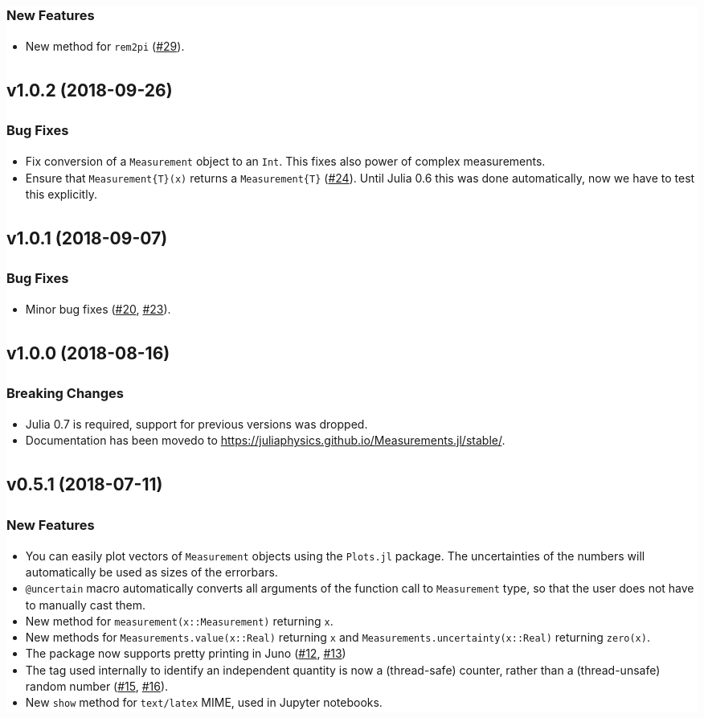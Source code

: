 ### New Features

* New method for `rem2pi`
  ([#29](https://github.com/JuliaPhysics/Measurements.jl/issues/29)).

v1.0.2 (2018-09-26)
-------------------

### Bug Fixes

* Fix conversion of a `Measurement` object to an `Int`.  This fixes also power of
  complex measurements.
* Ensure that `Measurement{T}(x)` returns a `Measurement{T}`
  ([#24](https://github.com/JuliaPhysics/Measurements.jl/pull/24)).  Until Julia
  0.6 this was done automatically, now we have to test this explicitly.

v1.0.1 (2018-09-07)
-------------------

### Bug Fixes

* Minor bug fixes
  ([#20](https://github.com/JuliaPhysics/Measurements.jl/pull/20),
  [#23](https://github.com/JuliaPhysics/Measurements.jl/pull/23)).

v1.0.0 (2018-08-16)
-------------------

### Breaking Changes

* Julia 0.7 is required, support for previous versions was dropped.
* Documentation has been movedo to
  https://juliaphysics.github.io/Measurements.jl/stable/.

v0.5.1 (2018-07-11)
-------------------

### New Features

* You can easily plot vectors of `Measurement` objects using the `Plots.jl`
  package.  The uncertainties of the numbers will automatically be used as sizes
  of the errorbars.
* `@uncertain` macro automatically converts all arguments of the function call
  to `Measurement` type, so that the user does not have to manually cast them.
* New method for `measurement(x::Measurement)` returning `x`.
* New methods for `Measurements.value(x::Real)` returning `x` and
  `Measurements.uncertainty(x::Real)` returning `zero(x)`.
* The package now supports pretty printing in Juno
  ([#12](https://github.com/JuliaPhysics/Measurements.jl/issues/12),
  [#13](https://github.com/JuliaPhysics/Measurements.jl/pull/13))
* The tag used internally to identify an independent quantity is now a
  (thread-safe) counter, rather than a (thread-unsafe) random number
  ([#15](https://github.com/JuliaPhysics/Measurements.jl/issues/15),
  [#16](https://github.com/JuliaPhysics/Measurements.jl/pull/16)).
* New `show` method for `text/latex` MIME, used in Jupyter notebooks.
